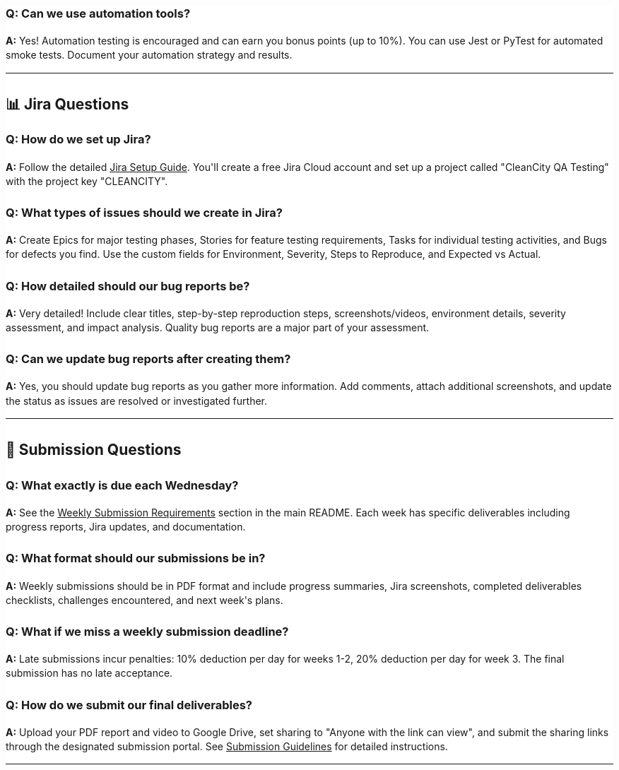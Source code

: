 ### **Q: Can we use automation tools?**
**A:** Yes! Automation testing is encouraged and can earn you bonus points (up to 10%). You can use Jest or PyTest for automated smoke tests. Document your automation strategy and results.

---

## 📊 **Jira Questions**

### **Q: How do we set up Jira?**
**A:** Follow the detailed [Jira Setup Guide](./jira-setup.md). You'll create a free Jira Cloud account and set up a project called "CleanCity QA Testing" with the project key "CLEANCITY".

### **Q: What types of issues should we create in Jira?**
**A:** Create Epics for major testing phases, Stories for feature testing requirements, Tasks for individual testing activities, and Bugs for defects you find. Use the custom fields for Environment, Severity, Steps to Reproduce, and Expected vs Actual.

### **Q: How detailed should our bug reports be?**
**A:** Very detailed! Include clear titles, step-by-step reproduction steps, screenshots/videos, environment details, severity assessment, and impact analysis. Quality bug reports are a major part of your assessment.

### **Q: Can we update bug reports after creating them?**
**A:** Yes, you should update bug reports as you gather more information. Add comments, attach additional screenshots, and update the status as issues are resolved or investigated further.

---

## 📅 **Submission Questions**

### **Q: What exactly is due each Wednesday?**
**A:** See the [Weekly Submission Requirements](./README.md#weekly-submission-requirements) section in the main README. Each week has specific deliverables including progress reports, Jira updates, and documentation.

### **Q: What format should our submissions be in?**
**A:** Weekly submissions should be in PDF format and include progress summaries, Jira screenshots, completed deliverables checklists, challenges encountered, and next week's plans.

### **Q: What if we miss a weekly submission deadline?**
**A:** Late submissions incur penalties: 10% deduction per day for weeks 1-2, 20% deduction per day for week 3. The final submission has no late acceptance.

### **Q: How do we submit our final deliverables?**
**A:** Upload your PDF report and video to Google Drive, set sharing to "Anyone with the link can view", and submit the sharing links through the designated submission portal. See [Submission Guidelines](./submission.md) for detailed instructions.

---